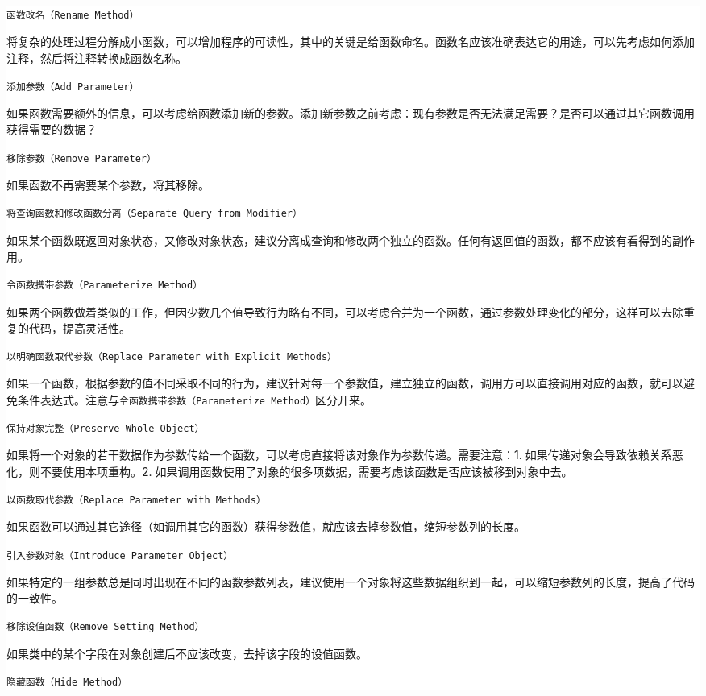 ```
函数改名（Rename Method）
```

将复杂的处理过程分解成小函数，可以增加程序的可读性，其中的关键是给函数命名。函数名应该准确表达它的用途，可以先考虑如何添加注释，然后将注释转换成函数名称。

```
添加参数（Add Parameter）
```

如果函数需要额外的信息，可以考虑给函数添加新的参数。添加新参数之前考虑：现有参数是否无法满足需要？是否可以通过其它函数调用获得需要的数据？

```
移除参数（Remove Parameter）
```

如果函数不再需要某个参数，将其移除。

```
将查询函数和修改函数分离（Separate Query from Modifier）
```

如果某个函数既返回对象状态，又修改对象状态，建议分离成查询和修改两个独立的函数。任何有返回值的函数，都不应该有看得到的副作用。

```
令函数携带参数（Parameterize Method）
```

如果两个函数做着类似的工作，但因少数几个值导致行为略有不同，可以考虑合并为一个函数，通过参数处理变化的部分，这样可以去除重复的代码，提高灵活性。

```
以明确函数取代参数（Replace Parameter with Explicit Methods）
```

如果一个函数，根据参数的值不同采取不同的行为，建议针对每一个参数值，建立独立的函数，调用方可以直接调用对应的函数，就可以避免条件表达式。注意与`令函数携带参数（Parameterize Method）`区分开来。

```
保持对象完整（Preserve Whole Object）
```

如果将一个对象的若干数据作为参数传给一个函数，可以考虑直接将该对象作为参数传递。需要注意：1. 如果传递对象会导致依赖关系恶化，则不要使用本项重构。2. 如果调用函数使用了对象的很多项数据，需要考虑该函数是否应该被移到对象中去。

```
以函数取代参数（Replace Parameter with Methods）
```

如果函数可以通过其它途径（如调用其它的函数）获得参数值，就应该去掉参数值，缩短参数列的长度。

```
引入参数对象（Introduce Parameter Object）
```

如果特定的一组参数总是同时出现在不同的函数参数列表，建议使用一个对象将这些数据组织到一起，可以缩短参数列的长度，提高了代码的一致性。

```
移除设值函数（Remove Setting Method）
```

如果类中的某个字段在对象创建后不应该改变，去掉该字段的设值函数。

```
隐藏函数（Hide Method）
```
